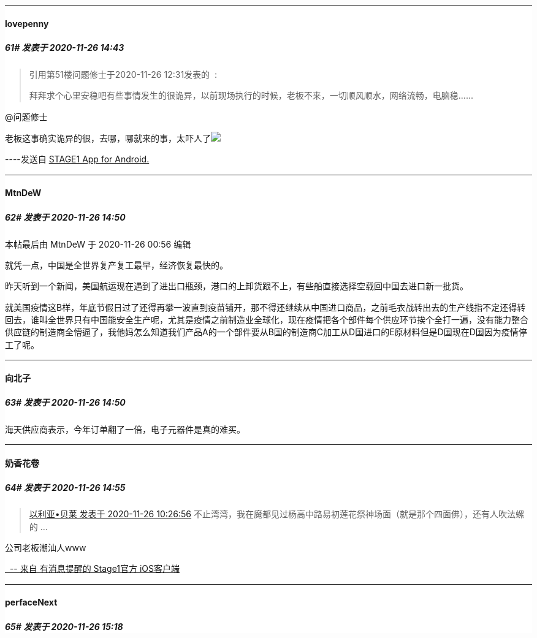 
-----

####  lovepenny  
##### 61#       发表于 2020-11-26 14:43


<blockquote>引用第51楼问题修士于2020-11-26 12:31发表的  :

拜拜求个心里安稳吧有些事情发生的很诡异，以前现场执行的时候，老板不来，一切顺风顺水，网络流畅，电脑稳......</blockquote>
@问题修士

老板这事确实诡异的很，去哪，哪就来的事，太吓人了<img src="https://static.saraba1st.com/image/smiley/face2017/003.png" referrerpolicy="no-referrer">


----发送自 [STAGE1 App for Android.](http://stage1.5j4m.com/?1.33)


-----

####  MtnDeW  
##### 62#       发表于 2020-11-26 14:50


 本帖最后由 MtnDeW 于 2020-11-26 00:56 编辑 

就凭一点，中国是全世界复产复工最早，经济恢复最快的。

昨天听到一个新闻，美国航运现在遇到了进出口瓶颈，港口的上卸货跟不上，有些船直接选择空载回中国去进口新一批货。

就美国疫情这B样，年底节假日过了还得再攀一波直到疫苗铺开，那不得还继续从中国进口商品，之前毛衣战转出去的生产线指不定还得转回去，谁叫全世界只有中国能安全生产呢，尤其是疫情之前制造业全球化，现在疫情把各个部件每个供应环节挨个全打一遍，没有能力整合供应链的制造商全懵逼了，我他妈怎么知道我们产品A的一个部件要从B国的制造商C加工从D国进口的E原材料但是D国现在D国因为疫情停工了呢。


-----

####  向北子  
##### 63#       发表于 2020-11-26 14:50


海天供应商表示，今年订单翻了一倍，电子元器件是真的难买。


-----

####  奶香花卷  
##### 64#       发表于 2020-11-26 14:55


<blockquote><a href="httphttps://bbs.saraba1st.com/2b/forum.php?mod=redirect&amp;goto=findpost&amp;pid=49523102&amp;ptid=1974365" target="_blank">以利亚•贝莱 发表于 2020-11-26 10:26:56</a>
不止湾湾，我在魔都见过杨高中路易初莲花祭神场面（就是那个四面佛），还有人吹法螺的 ...</blockquote>公司老板潮汕人www

[  -- 来自 有消息提醒的 Stage1官方 iOS客户端](https://itunes.apple.com/fi/app/saraba1st/id1221237470?mt=8)


-----

####  perfaceNext  
##### 65#       发表于 2020-11-26 15:18
